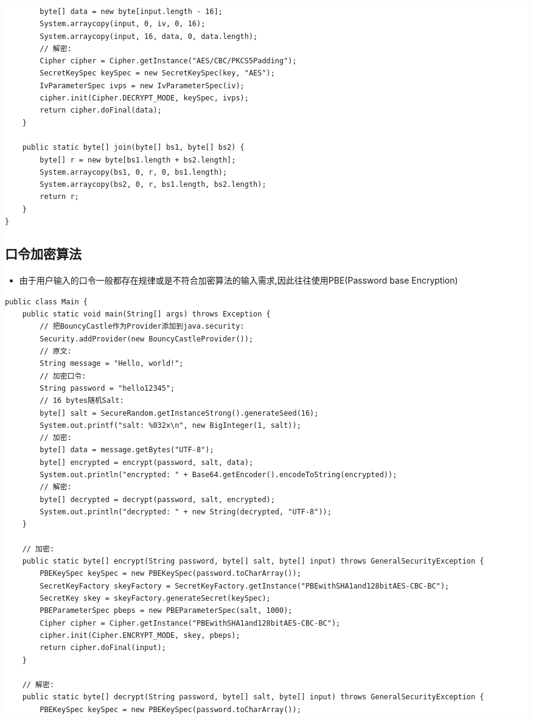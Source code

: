   ```
          byte[] data = new byte[input.length - 16];
          System.arraycopy(input, 0, iv, 0, 16);
          System.arraycopy(input, 16, data, 0, data.length);
          // 解密:
          Cipher cipher = Cipher.getInstance("AES/CBC/PKCS5Padding");
          SecretKeySpec keySpec = new SecretKeySpec(key, "AES");
          IvParameterSpec ivps = new IvParameterSpec(iv);
          cipher.init(Cipher.DECRYPT_MODE, keySpec, ivps);
          return cipher.doFinal(data);
      }
  
      public static byte[] join(byte[] bs1, byte[] bs2) {
          byte[] r = new byte[bs1.length + bs2.length];
          System.arraycopy(bs1, 0, r, 0, bs1.length);
          System.arraycopy(bs2, 0, r, bs1.length, bs2.length);
          return r;
      }
  }
  ```

## 口令加密算法

* 由于用户输入的口令一般都存在规律或是不符合加密算法的输入需求,因此往往使用PBE(Password base Encryption)

```
public class Main {
    public static void main(String[] args) throws Exception {
        // 把BouncyCastle作为Provider添加到java.security:
        Security.addProvider(new BouncyCastleProvider());
        // 原文:
        String message = "Hello, world!";
        // 加密口令:
        String password = "hello12345";
        // 16 bytes随机Salt:
        byte[] salt = SecureRandom.getInstanceStrong().generateSeed(16);
        System.out.printf("salt: %032x\n", new BigInteger(1, salt));
        // 加密:
        byte[] data = message.getBytes("UTF-8");
        byte[] encrypted = encrypt(password, salt, data);
        System.out.println("encrypted: " + Base64.getEncoder().encodeToString(encrypted));
        // 解密:
        byte[] decrypted = decrypt(password, salt, encrypted);
        System.out.println("decrypted: " + new String(decrypted, "UTF-8"));
    }

    // 加密:
    public static byte[] encrypt(String password, byte[] salt, byte[] input) throws GeneralSecurityException {
        PBEKeySpec keySpec = new PBEKeySpec(password.toCharArray());
        SecretKeyFactory skeyFactory = SecretKeyFactory.getInstance("PBEwithSHA1and128bitAES-CBC-BC");
        SecretKey skey = skeyFactory.generateSecret(keySpec);
        PBEParameterSpec pbeps = new PBEParameterSpec(salt, 1000);
        Cipher cipher = Cipher.getInstance("PBEwithSHA1and128bitAES-CBC-BC");
        cipher.init(Cipher.ENCRYPT_MODE, skey, pbeps);
        return cipher.doFinal(input);
    }

    // 解密:
    public static byte[] decrypt(String password, byte[] salt, byte[] input) throws GeneralSecurityException {
        PBEKeySpec keySpec = new PBEKeySpec(password.toCharArray());
```